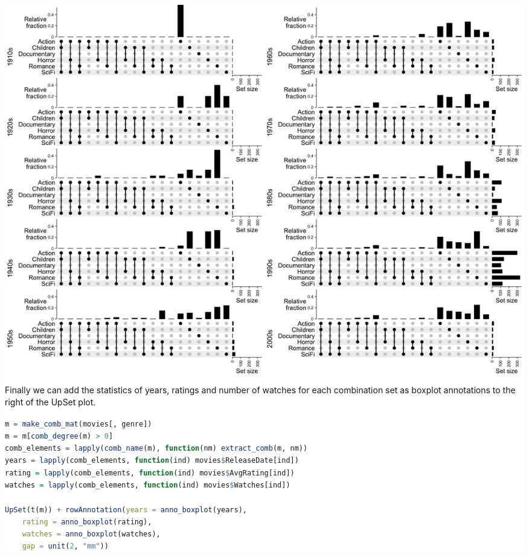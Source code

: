 <img src="08-upset_files/figure-html/unnamed-chunk-72-1.png" width="1344" style="display: block; margin: auto;" />

Finally we can add the statistics of years, ratings and number of watches for
each combination set as boxplot annotations to the right of the UpSet plot.


```r
m = make_comb_mat(movies[, genre])
m = m[comb_degree(m) > 0]
comb_elements = lapply(comb_name(m), function(nm) extract_comb(m, nm))
years = lapply(comb_elements, function(ind) movies$ReleaseDate[ind])
rating = lapply(comb_elements, function(ind) movies$AvgRating[ind])
watches = lapply(comb_elements, function(ind) movies$Watches[ind])

UpSet(t(m)) + rowAnnotation(years = anno_boxplot(years),
	rating = anno_boxplot(rating),
	watches = anno_boxplot(watches),
    gap = unit(2, "mm"))
```
